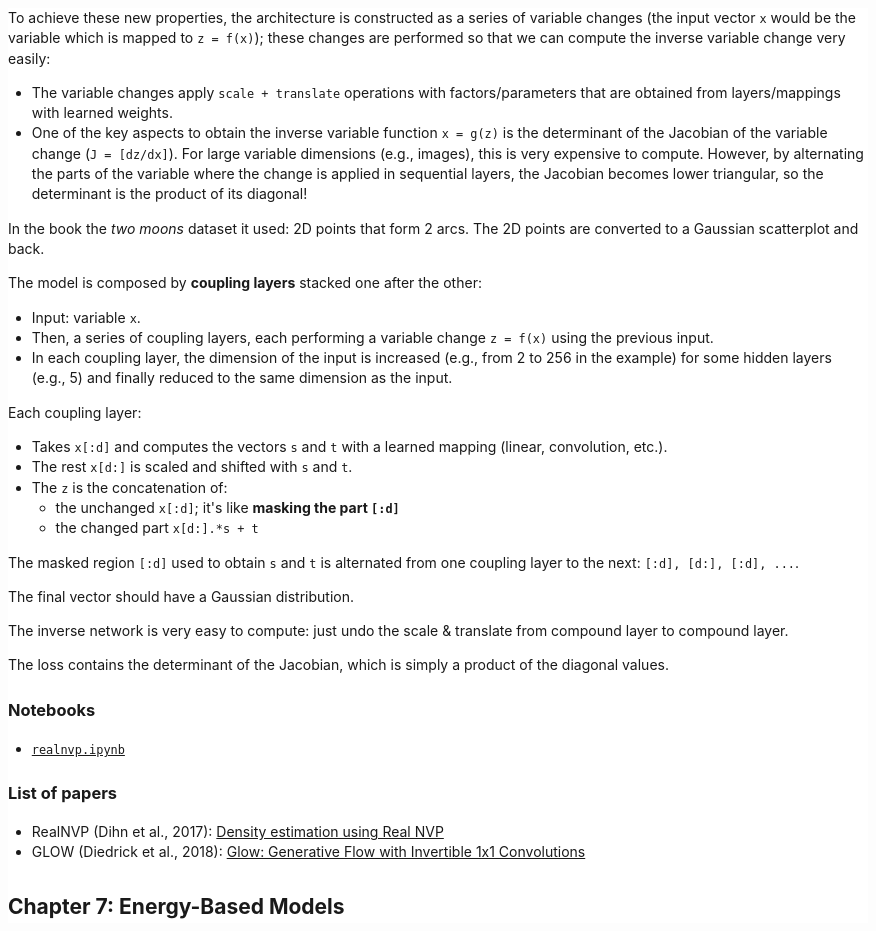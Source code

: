 To achieve these new properties, the architecture is constructed as a series of variable changes (the input vector `x` would be the variable which is mapped to `z = f(x)`); these changes are performed so that we can compute the inverse variable change very easily:

- The variable changes apply `scale + translate` operations with factors/parameters that are obtained from layers/mappings with learned weights.
- One of the key aspects to obtain the inverse variable function `x = g(z)` is the determinant of the Jacobian of the variable change (`J = [dz/dx]`). For large variable dimensions (e.g., images), this is very expensive to compute. However, by alternating the parts of the variable where the change is applied in sequential layers, the Jacobian becomes lower triangular, so the determinant is the product of its diagonal!

In the book the *two moons* dataset it used: 2D points that form 2 arcs. The 2D points are converted to a Gaussian scatterplot and back.

The model is composed by **coupling layers** stacked one after the other:

- Input: variable `x`.
- Then, a series of coupling layers, each performing a variable change `z = f(x)` using the previous input.
- In each coupling layer, the dimension of the input is increased (e.g., from 2 to 256 in the example) for some hidden layers (e.g., 5) and finally reduced to the same dimension as the input.

Each coupling layer:

- Takes `x[:d]` and computes the vectors `s` and `t` with a learned mapping (linear, convolution, etc.).
- The rest `x[d:]` is scaled and shifted with `s` and `t`.
- The `z` is the concatenation of:
  - the unchanged `x[:d]`; it's like **masking the part `[:d]`**
  - the changed part `x[d:].*s + t`

The masked region `[:d]` used to obtain `s` and `t` is alternated from one coupling layer to the next: `[:d], [d:], [:d], ...`.

The final vector should have a Gaussian distribution.

The inverse network is very easy to compute: just undo the scale & translate from compound layer to compound layer.

The loss contains the determinant of the Jacobian, which is simply a product of the diagonal values.

### Notebooks

- [`realnvp.ipynb`](./notebooks/06_normflow/01_realnvp/realnvp.ipynb)

### List of papers

- RealNVP (Dihn et al., 2017): [Density estimation using Real NVP](https://arxiv.org/pdf/1605.08803)
- GLOW (Diedrick et al., 2018): [Glow: Generative Flow with Invertible 1x1 Convolutions](https://arxiv.org/abs/1807.03039)

## Chapter 7: Energy-Based Models
